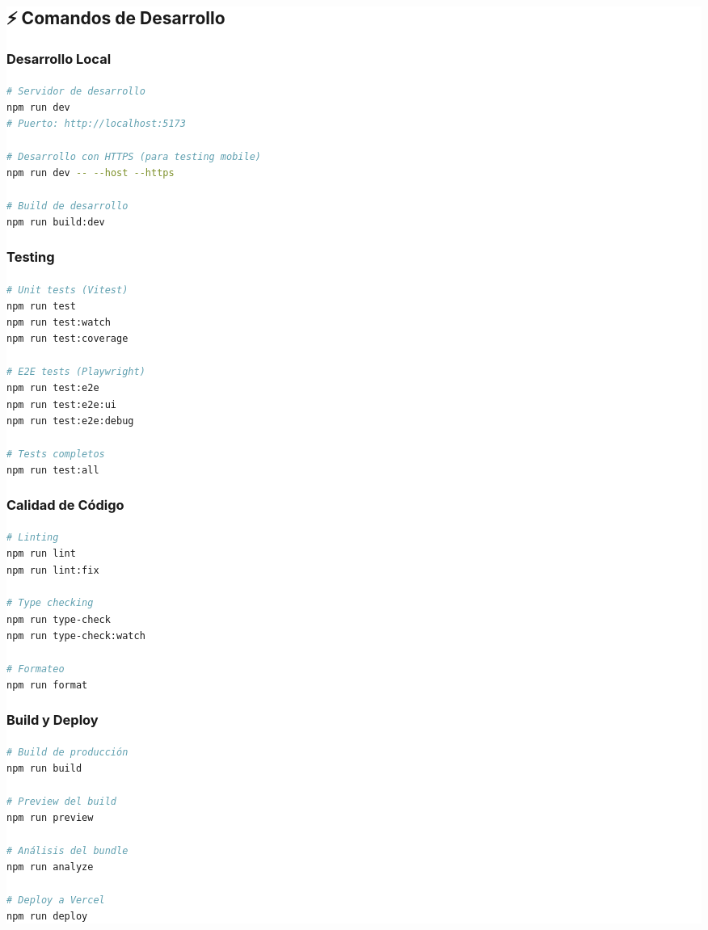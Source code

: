 ## ⚡ Comandos de Desarrollo

### Desarrollo Local

```bash
# Servidor de desarrollo
npm run dev
# Puerto: http://localhost:5173

# Desarrollo con HTTPS (para testing mobile)
npm run dev -- --host --https

# Build de desarrollo
npm run build:dev
```

### Testing

```bash
# Unit tests (Vitest)
npm run test
npm run test:watch
npm run test:coverage

# E2E tests (Playwright)
npm run test:e2e
npm run test:e2e:ui
npm run test:e2e:debug

# Tests completos
npm run test:all
```

### Calidad de Código

```bash
# Linting
npm run lint
npm run lint:fix

# Type checking
npm run type-check
npm run type-check:watch

# Formateo
npm run format
```

### Build y Deploy

```bash
# Build de producción
npm run build

# Preview del build
npm run preview

# Análisis del bundle
npm run analyze

# Deploy a Vercel
npm run deploy
```

